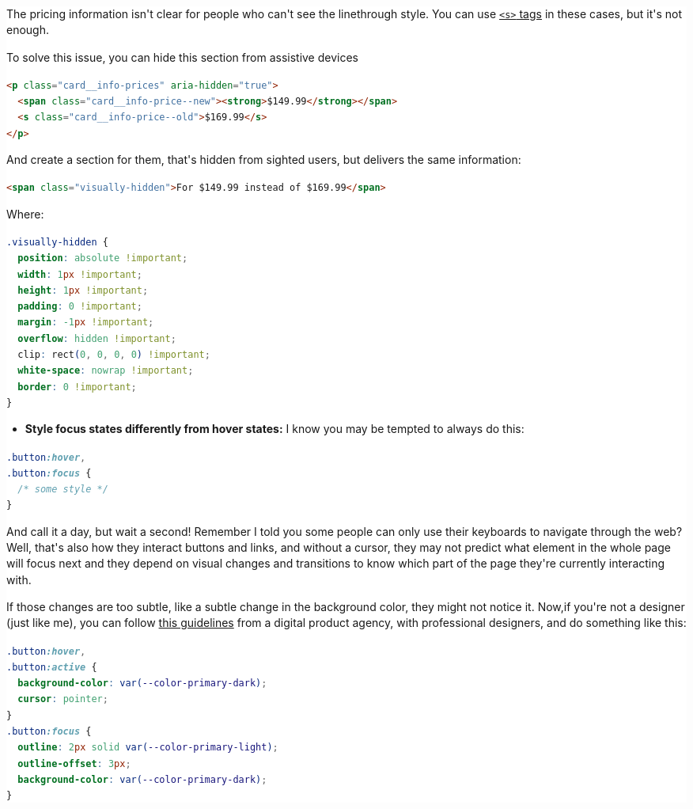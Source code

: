 The pricing information isn't clear for people who can't see the linethrough style. You can use [`<s>` tags][s_tag] in these cases, but it's not enough.

To solve this issue, you can hide this section from assistive devices

```html
<p class="card__info-prices" aria-hidden="true">
  <span class="card__info-price--new"><strong>$149.99</strong></span>
  <s class="card__info-price--old">$169.99</s>
</p>
```

And create a section for them, that's hidden from sighted users, but delivers the same information:

```html
<span class="visually-hidden">For $149.99 instead of $169.99</span>
```

Where:

```css
.visually-hidden {
  position: absolute !important;
  width: 1px !important;
  height: 1px !important;
  padding: 0 !important;
  margin: -1px !important;
  overflow: hidden !important;
  clip: rect(0, 0, 0, 0) !important;
  white-space: nowrap !important;
  border: 0 !important;
}
```

- **Style focus states differently from hover states:** I know you may be tempted to always do this:

```css
.button:hover,
.button:focus {
  /* some style */
}
```

And call it a day, but wait a second! Remember I told you some people can only use their keyboards to navigate through the web? Well, that's also how they interact buttons and links, and without a cursor, they may not predict what element in the whole page will focus next and they depend on visual changes and transitions to know which part of the page they're currently interacting with.

If those changes are too subtle, like a subtle change in the background color, they might not notice it. Now,if you're not a designer (just like me), you can follow [this guidelines][accessible_focus] from a digital product agency, with professional designers, and do something like this:

```css
.button:hover,
.button:active {
  background-color: var(--color-primary-dark);
  cursor: pointer;
}
.button:focus {
  outline: 2px solid var(--color-primary-light);
  outline-offset: 3px;
  background-color: var(--color-primary-dark);
}
```


[webpack_5]: https://webpack.js.org
[sass]: https://sass-lang.com
[babel]: https://babeljs.io/
[postcss]: https://postcss.org/
[perfect_pixel]: https://chrome.google.com/webstore/detail/perfectpixel-by-welldonec/dkaagdgjmgdmbnecmcefdhjekcoceebi
[7_in_1]: https://kiranworkspace.com/sass-architecture/
[css_filters]: https://developer.mozilla.org/en-US/docs/Web/CSS/filter
[picture]: https://developer.mozilla.org/en-US/docs/Web/HTML/Element/picture
[s_tag]: https://developer.mozilla.org/en-US/docs/Web/HTML/Element/s
[accessible_focus]: https://dockyard.com/blog/2020/04/28/designing-for-accessibility-focus-states
[serp_snippet]: https://www.highervisibility.com/seo/tools/serp-snippet-optimizer/
[nvda]: https://www.nvaccess.org/download/
[fonts_helper]: http://google-webfonts-helper.herokuapp.com/fonts
[font_loading_strategies]: https://www.zachleat.com/web/css-tricks-web-fonts/